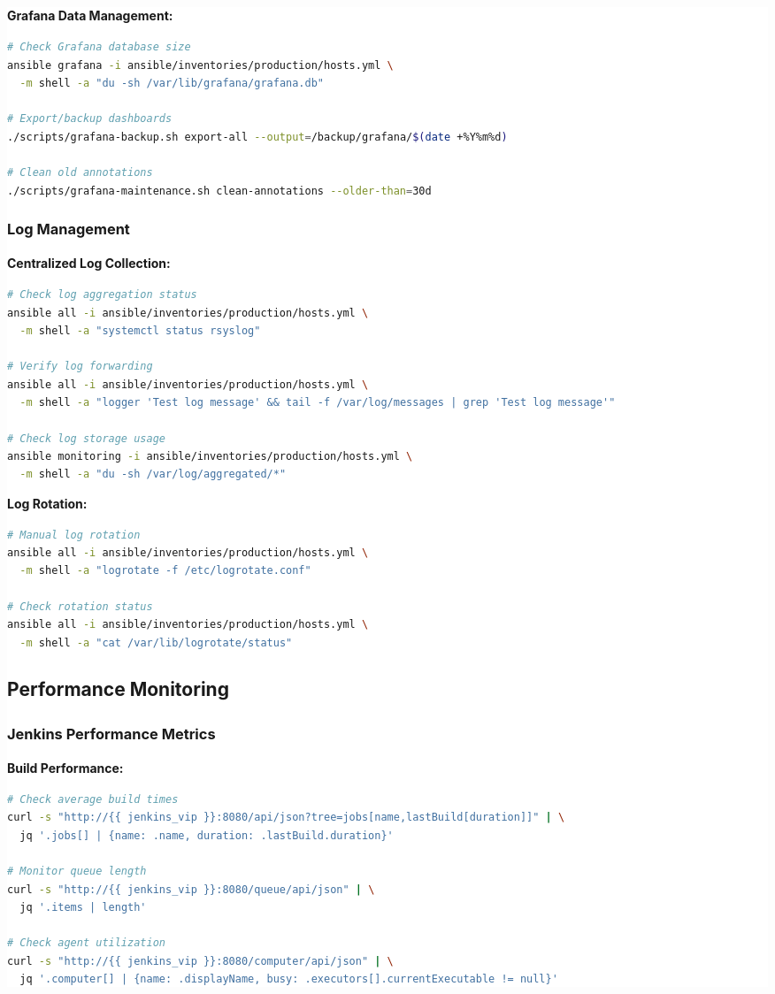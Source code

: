 **Grafana Data Management:**
```bash
# Check Grafana database size
ansible grafana -i ansible/inventories/production/hosts.yml \
  -m shell -a "du -sh /var/lib/grafana/grafana.db"

# Export/backup dashboards
./scripts/grafana-backup.sh export-all --output=/backup/grafana/$(date +%Y%m%d)

# Clean old annotations
./scripts/grafana-maintenance.sh clean-annotations --older-than=30d
```

### Log Management

**Centralized Log Collection:**
```bash
# Check log aggregation status
ansible all -i ansible/inventories/production/hosts.yml \
  -m shell -a "systemctl status rsyslog"

# Verify log forwarding
ansible all -i ansible/inventories/production/hosts.yml \
  -m shell -a "logger 'Test log message' && tail -f /var/log/messages | grep 'Test log message'"

# Check log storage usage
ansible monitoring -i ansible/inventories/production/hosts.yml \
  -m shell -a "du -sh /var/log/aggregated/*"
```

**Log Rotation:**
```bash
# Manual log rotation
ansible all -i ansible/inventories/production/hosts.yml \
  -m shell -a "logrotate -f /etc/logrotate.conf"

# Check rotation status
ansible all -i ansible/inventories/production/hosts.yml \
  -m shell -a "cat /var/lib/logrotate/status"
```

## Performance Monitoring

### Jenkins Performance Metrics

**Build Performance:**
```bash
# Check average build times
curl -s "http://{{ jenkins_vip }}:8080/api/json?tree=jobs[name,lastBuild[duration]]" | \
  jq '.jobs[] | {name: .name, duration: .lastBuild.duration}'

# Monitor queue length
curl -s "http://{{ jenkins_vip }}:8080/queue/api/json" | \
  jq '.items | length'

# Check agent utilization
curl -s "http://{{ jenkins_vip }}:8080/computer/api/json" | \
  jq '.computer[] | {name: .displayName, busy: .executors[].currentExecutable != null}'
```
